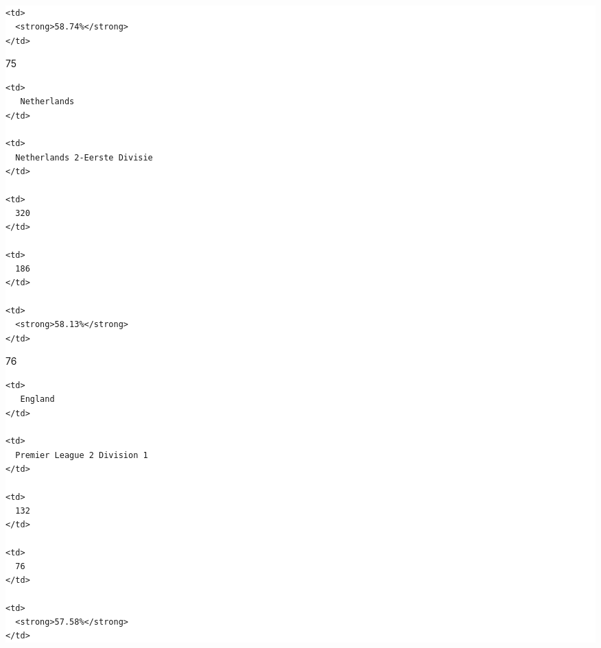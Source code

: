     <td>
      <strong>58.74%</strong>
    </td>
  </tr>
  
  <tr>
    <td>
      75
    </td>
    
    <td>
       Netherlands
    </td>
    
    <td>
      Netherlands 2-Eerste Divisie
    </td>
    
    <td>
      320
    </td>
    
    <td>
      186
    </td>
    
    <td>
      <strong>58.13%</strong>
    </td>
  </tr>
  
  <tr>
    <td>
      76
    </td>
    
    <td>
       England
    </td>
    
    <td>
      Premier League 2 Division 1
    </td>
    
    <td>
      132
    </td>
    
    <td>
      76
    </td>
    
    <td>
      <strong>57.58%</strong>
    </td>
  </tr>
  